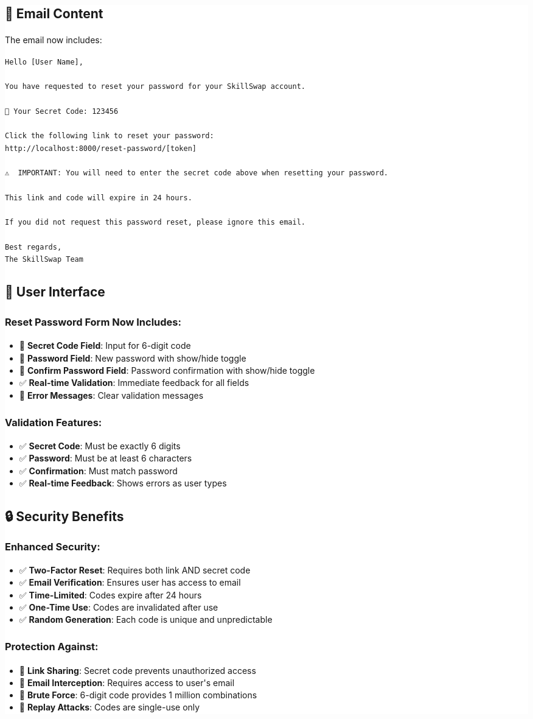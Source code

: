 ## 📧 Email Content

The email now includes:

```
Hello [User Name],

You have requested to reset your password for your SkillSwap account.

🔐 Your Secret Code: 123456

Click the following link to reset your password:
http://localhost:8000/reset-password/[token]

⚠️  IMPORTANT: You will need to enter the secret code above when resetting your password.

This link and code will expire in 24 hours.

If you did not request this password reset, please ignore this email.

Best regards,
The SkillSwap Team
```

## 🎨 User Interface

### **Reset Password Form Now Includes:**
- 🔢 **Secret Code Field**: Input for 6-digit code
- 📝 **Password Field**: New password with show/hide toggle
- 🔄 **Confirm Password Field**: Password confirmation with show/hide toggle
- ✅ **Real-time Validation**: Immediate feedback for all fields
- 🚨 **Error Messages**: Clear validation messages

### **Validation Features:**
- ✅ **Secret Code**: Must be exactly 6 digits
- ✅ **Password**: Must be at least 6 characters
- ✅ **Confirmation**: Must match password
- ✅ **Real-time Feedback**: Shows errors as user types

## 🔒 Security Benefits

### **Enhanced Security:**
- ✅ **Two-Factor Reset**: Requires both link AND secret code
- ✅ **Email Verification**: Ensures user has access to email
- ✅ **Time-Limited**: Codes expire after 24 hours
- ✅ **One-Time Use**: Codes are invalidated after use
- ✅ **Random Generation**: Each code is unique and unpredictable

### **Protection Against:**
- 🚫 **Link Sharing**: Secret code prevents unauthorized access
- 🚫 **Email Interception**: Requires access to user's email
- 🚫 **Brute Force**: 6-digit code provides 1 million combinations
- 🚫 **Replay Attacks**: Codes are single-use only
